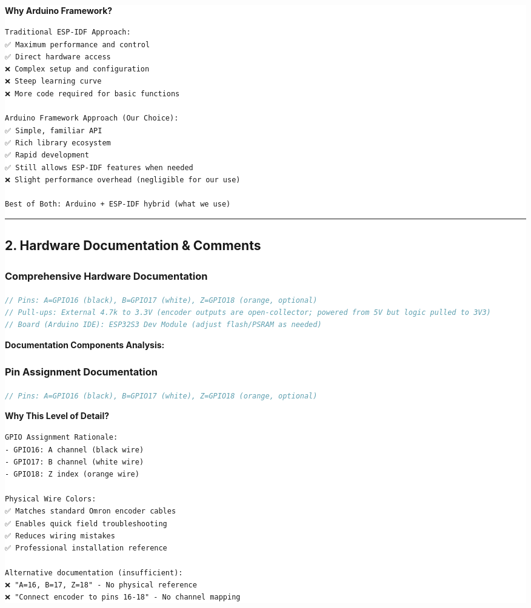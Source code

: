 **Why Arduino Framework?**
```
Traditional ESP-IDF Approach:
✅ Maximum performance and control
✅ Direct hardware access
❌ Complex setup and configuration
❌ Steep learning curve
❌ More code required for basic functions

Arduino Framework Approach (Our Choice):
✅ Simple, familiar API
✅ Rich library ecosystem  
✅ Rapid development
✅ Still allows ESP-IDF features when needed
❌ Slight performance overhead (negligible for our use)

Best of Both: Arduino + ESP-IDF hybrid (what we use)
```

---

## 2. Hardware Documentation & Comments

### Comprehensive Hardware Documentation

```cpp
// Pins: A=GPIO16 (black), B=GPIO17 (white), Z=GPIO18 (orange, optional)
// Pull-ups: External 4.7k to 3.3V (encoder outputs are open-collector; powered from 5V but logic pulled to 3V3)
// Board (Arduino IDE): ESP32S3 Dev Module (adjust flash/PSRAM as needed)
```

**Documentation Components Analysis:**

### Pin Assignment Documentation
```cpp
// Pins: A=GPIO16 (black), B=GPIO17 (white), Z=GPIO18 (orange, optional)
```

**Why This Level of Detail?**
```
GPIO Assignment Rationale:
- GPIO16: A channel (black wire)
- GPIO17: B channel (white wire)  
- GPIO18: Z index (orange wire)

Physical Wire Colors:
✅ Matches standard Omron encoder cables
✅ Enables quick field troubleshooting
✅ Reduces wiring mistakes
✅ Professional installation reference

Alternative documentation (insufficient):
❌ "A=16, B=17, Z=18" - No physical reference
❌ "Connect encoder to pins 16-18" - No channel mapping
```
